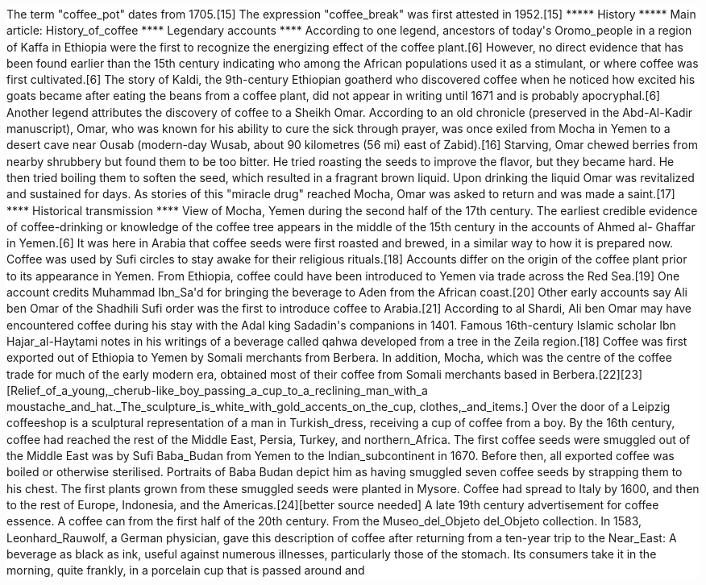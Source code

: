 The term "coffee_pot" dates from 1705.[15] The expression "coffee_break" was
first attested in 1952.[15]
***** History *****
Main article: History_of_coffee
**** Legendary accounts ****
According to one legend, ancestors of today's Oromo_people in a region of Kaffa
in Ethiopia were the first to recognize the energizing effect of the coffee
plant.[6] However, no direct evidence that has been found earlier than the 15th
century indicating who among the African populations used it as a stimulant, or
where coffee was first cultivated.[6] The story of Kaldi, the 9th-century
Ethiopian goatherd who discovered coffee when he noticed how excited his goats
became after eating the beans from a coffee plant, did not appear in writing
until 1671 and is probably apocryphal.[6]
Another legend attributes the discovery of coffee to a Sheikh Omar. According
to an old chronicle (preserved in the Abd-Al-Kadir manuscript), Omar, who was
known for his ability to cure the sick through prayer, was once exiled from
Mocha in Yemen to a desert cave near Ousab (modern-day Wusab, about 90
kilometres (56 mi) east of Zabid).[16] Starving, Omar chewed berries from
nearby shrubbery but found them to be too bitter. He tried roasting the seeds
to improve the flavor, but they became hard. He then tried boiling them to
soften the seed, which resulted in a fragrant brown liquid. Upon drinking the
liquid Omar was revitalized and sustained for days. As stories of this "miracle
drug" reached Mocha, Omar was asked to return and was made a saint.[17]
**** Historical transmission ****
View of Mocha, Yemen during the second half of the 17th century.
The earliest credible evidence of coffee-drinking or knowledge of the coffee
tree appears in the middle of the 15th century in the accounts of Ahmed al-
Ghaffar in Yemen.[6] It was here in Arabia that coffee seeds were first roasted
and brewed, in a similar way to how it is prepared now. Coffee was used by Sufi
circles to stay awake for their religious rituals.[18] Accounts differ on the
origin of the coffee plant prior to its appearance in Yemen. From Ethiopia,
coffee could have been introduced to Yemen via trade across the Red Sea.[19]
One account credits Muhammad Ibn_Sa'd for bringing the beverage to Aden from
the African coast.[20] Other early accounts say Ali ben Omar of the Shadhili
Sufi order was the first to introduce coffee to Arabia.[21] According to al
Shardi, Ali ben Omar may have encountered coffee during his stay with the Adal
king Sadadin's companions in 1401. Famous 16th-century Islamic scholar Ibn
Hajar_al-Haytami notes in his writings of a beverage called qahwa developed
from a tree in the Zeila region.[18] Coffee was first exported out of Ethiopia
to Yemen by Somali merchants from Berbera. In addition, Mocha, which was the
centre of the coffee trade for much of the early modern era, obtained most of
their coffee from Somali merchants based in Berbera.[22][23]
[Relief_of_a_young,_cherub-like_boy_passing_a_cup_to_a_reclining_man_with_a
moustache_and_hat._The_sculpture_is_white_with_gold_accents_on_the_cup,
clothes,_and_items.]
Over the door of a Leipzig coffeeshop is a sculptural representation of a man
in Turkish_dress, receiving a cup of coffee from a boy.
By the 16th century, coffee had reached the rest of the Middle East, Persia,
Turkey, and northern_Africa. The first coffee seeds were smuggled out of the
Middle East was by Sufi Baba_Budan from Yemen to the Indian_subcontinent in
1670. Before then, all exported coffee was boiled or otherwise sterilised.
Portraits of Baba Budan depict him as having smuggled seven coffee seeds by
strapping them to his chest. The first plants grown from these smuggled seeds
were planted in Mysore.
Coffee had spread to Italy by 1600, and then to the rest of Europe, Indonesia,
and the Americas.[24][better source needed]
A late 19th century advertisement for coffee essence.
A coffee can from the first half of the 20th century. From the Museo_del_Objeto
del_Objeto collection.
In 1583, Leonhard_Rauwolf, a German physician, gave this description of coffee
after returning from a ten-year trip to the Near_East:
     A beverage as black as ink, useful against numerous illnesses,
     particularly those of the stomach. Its consumers take it in the
     morning, quite frankly, in a porcelain cup that is passed around and